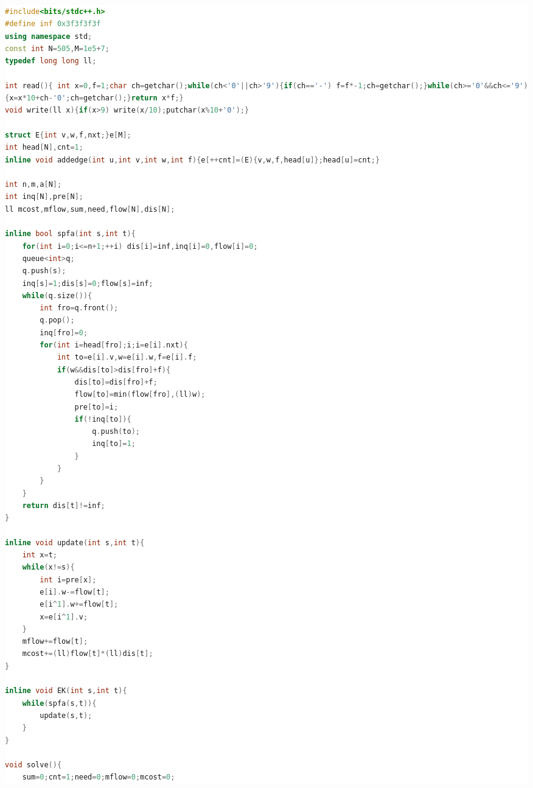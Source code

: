 ```cpp
#include<bits/stdc++.h>
#define inf 0x3f3f3f3f
using namespace std;
const int N=505,M=1e5+7;
typedef long long ll;

int read(){	int x=0,f=1;char ch=getchar();while(ch<'0'||ch>'9'){if(ch=='-') f=f*-1;ch=getchar();}while(ch>='0'&&ch<='9'){x=x*10+ch-'0';ch=getchar();}return x*f;}
void write(ll x){if(x>9) write(x/10);putchar(x%10+'0');}

struct E{int v,w,f,nxt;}e[M];
int head[N],cnt=1;
inline void addedge(int u,int v,int w,int f){e[++cnt]=(E){v,w,f,head[u]};head[u]=cnt;}

int n,m,a[N];
int inq[N],pre[N];
ll mcost,mflow,sum,need,flow[N],dis[N];

inline bool spfa(int s,int t){
	for(int i=0;i<=n+1;++i) dis[i]=inf,inq[i]=0,flow[i]=0;
	queue<int>q;
	q.push(s);
	inq[s]=1;dis[s]=0;flow[s]=inf;
	while(q.size()){
		int fro=q.front();
		q.pop();
		inq[fro]=0;
		for(int i=head[fro];i;i=e[i].nxt){
			int to=e[i].v,w=e[i].w,f=e[i].f;
			if(w&&dis[to]>dis[fro]+f){
				dis[to]=dis[fro]+f;
				flow[to]=min(flow[fro],(ll)w);
				pre[to]=i;
				if(!inq[to]){
					q.push(to);
					inq[to]=1;
				}
			}
		}
	}
	return dis[t]!=inf;
} 

inline void update(int s,int t){
	int x=t;
	while(x!=s){
		int i=pre[x];
		e[i].w-=flow[t];
		e[i^1].w+=flow[t];
		x=e[i^1].v;
	}
	mflow+=flow[t];
	mcost+=(ll)flow[t]*(ll)dis[t];
} 

inline void EK(int s,int t){
	while(spfa(s,t)){
		update(s,t);
	}
}

void solve(){
	sum=0;cnt=1;need=0;mflow=0;mcost=0;
```